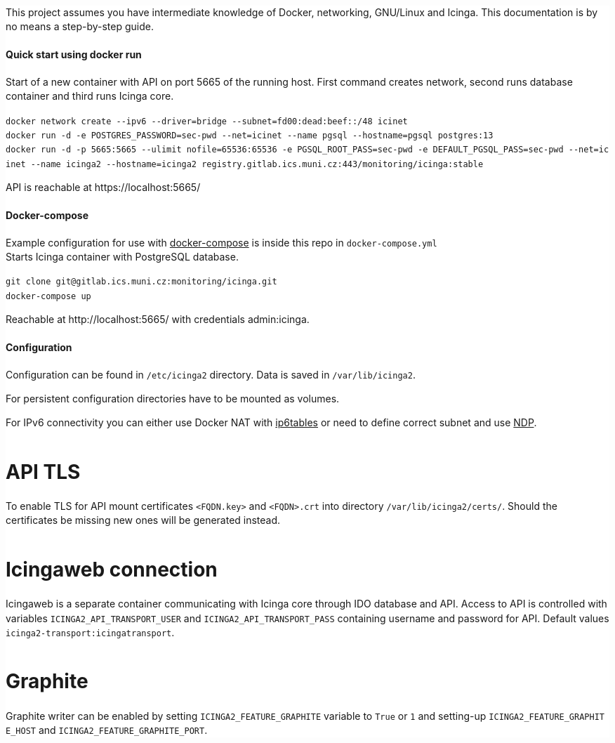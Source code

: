 This project assumes you have intermediate knowledge of Docker, networking, GNU/Linux and Icinga. This documentation is by no means a step-by-step guide.

#### Quick start using docker run

Start of a new container with API on port 5665 of the running host. First command creates network, second runs database container and third runs Icinga core.  
```console
docker network create --ipv6 --driver=bridge --subnet=fd00:dead:beef::/48 icinet
docker run -d -e POSTGRES_PASSWORD=sec-pwd --net=icinet --name pgsql --hostname=pgsql postgres:13
docker run -d -p 5665:5665 --ulimit nofile=65536:65536 -e PGSQL_ROOT_PASS=sec-pwd -e DEFAULT_PGSQL_PASS=sec-pwd --net=icinet --name icinga2 --hostname=icinga2 registry.gitlab.ics.muni.cz:443/monitoring/icinga:stable
```
API is reachable at https://localhost:5665/

#### Docker-compose

Example configuration for use with [docker-compose](https://docs.docker.com/compose/) is inside this repo in `docker-compose.yml`  
Starts Icinga container with PostgreSQL database.  
```console
git clone git@gitlab.ics.muni.cz:monitoring/icinga.git
docker-compose up
```
Reachable at http://localhost:5665/ with credentials admin:icinga.

#### Configuration

Configuration can be found in `/etc/icinga2` directory. Data is saved in `/var/lib/icinga2`.

For persistent configuration directories have to be mounted as volumes.

For IPv6 connectivity you can either use Docker NAT with [ip6tables](https://docs.docker.com/engine/reference/commandline/dockerd/) or need to define correct subnet and use [NDP](https://en.wikipedia.org/wiki/Neighbor_Discovery_Protocol).


# API TLS

To enable TLS for API mount certificates `<FQDN.key>` and `<FQDN>.crt` into directory `/var/lib/icinga2/certs/`. Should the certificates be missing new ones will be generated instead.


# Icingaweb connection

Icingaweb is a separate container communicating with Icinga core through IDO database and API. Access to API is controlled with variables `ICINGA2_API_TRANSPORT_USER` and `ICINGA2_API_TRANSPORT_PASS` containing username and password for API. Default values `icinga2-transport:icingatransport`.


# Graphite

Graphite writer can be enabled by setting `ICINGA2_FEATURE_GRAPHITE` variable to `True` or `1` and setting-up `ICINGA2_FEATURE_GRAPHITE_HOST` and `ICINGA2_FEATURE_GRAPHITE_PORT`.
